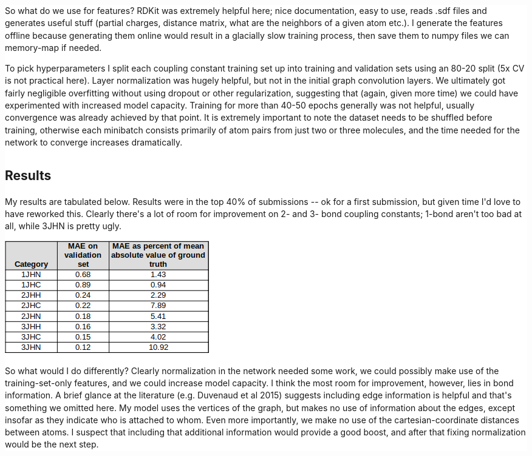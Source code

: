 So what do we use for features? RDKit was extremely helpful here; nice documentation, easy to use, reads .sdf files and generates useful stuff (partial charges, distance matrix, what are the neighbors of a given atom etc.). I generate the features offline because generating them online would result in a glacially slow training process, then save them to numpy files we can memory-map if needed. 

To pick hyperparameters I split each coupling constant training set up into training and validation sets using an 80-20 split (5x CV is not practical here). Layer normalization was hugely helpful, but not in the initial graph convolution layers. We ultimately got fairly negligible overfitting without using dropout or other regularization, suggesting that (again, given more time) we could have experimented with increased model capacity. Training for more than 40-50 epochs generally was not helpful, usually convergence was already achieved by that point. It is extremely important to note the dataset needs to be shuffled before training, otherwise each minibatch consists primarily of atom pairs from just two or three molecules, and the time needed for the network to converge increases dramatically.

## Results
My results are tabulated below. Results were in the top 40% of submissions -- ok for a first submission, but given time I'd love to have reworked this. Clearly there's a lot of room for improvement on 2- and 3- bond coupling constants; 1-bond aren't too bad at all, while 3JHN is pretty ugly.

![table 0](images/tab0.png)

So what would I do differently? Clearly normalization in the network needed some work, we could possibly make use of the training-set-only features, and we could increase model capacity. I think the most room for improvement, however, lies in bond information. A brief glance at the literature (e.g. Duvenaud et al 2015) suggests including edge information is helpful and that's something we omitted here. My model uses the vertices of the graph, but makes no use of information about the edges, except insofar as they indicate who is attached to whom. Even more importantly, we make no use of the cartesian-coordinate distances between atoms. I suspect that including that additional information would provide a good boost, and after that fixing normalization would be the next step.
